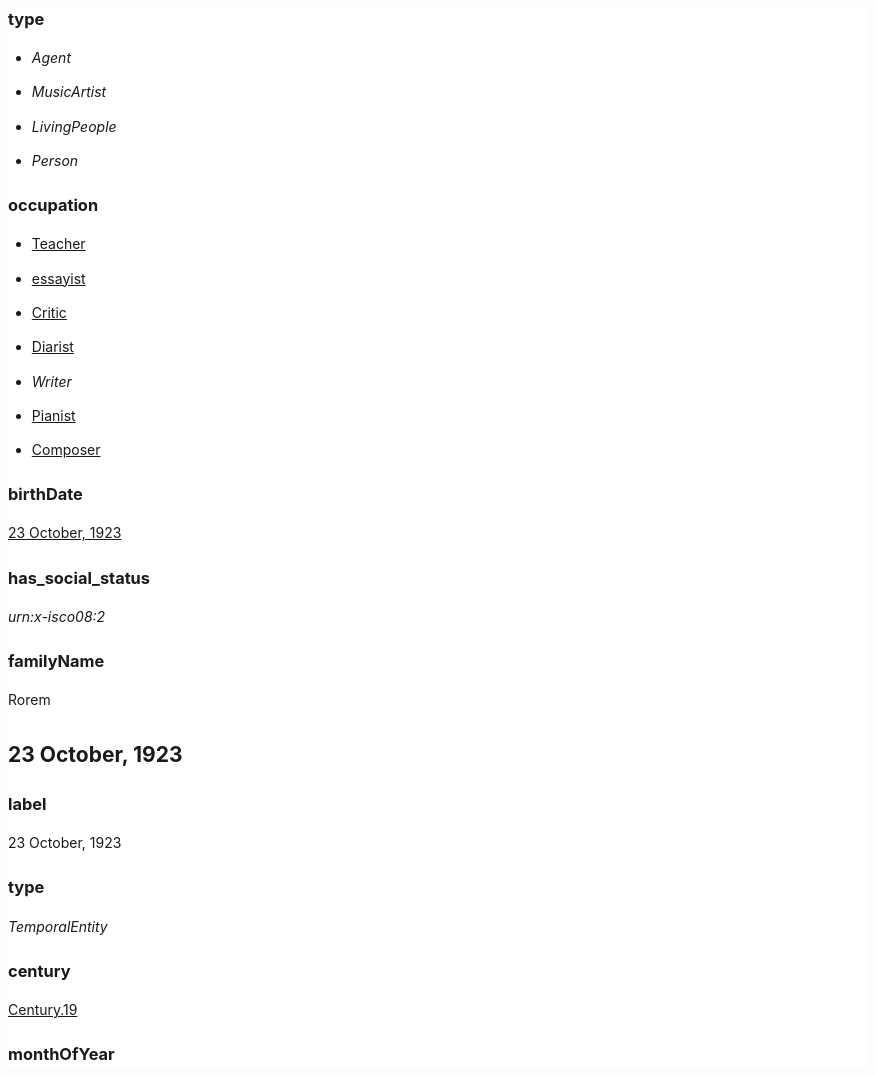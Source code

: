 ### type

 - *Agent*

 - *MusicArtist*

 - *LivingPeople*

 - *Person*

### occupation

 - [Teacher](#Teacher)

 - [essayist](#essayist)

 - [Critic](#Critic)

 - [Diarist](#Diarist)

 - *Writer*

 - [Pianist](#Pianist)

 - [Composer](#Composer)

### birthDate


[23 October, 1923](#23-October-1923)

### has_social_status


*urn:x-isco08:2*

### familyName


Rorem

## 23 October, 1923

### label


23 October, 1923

### type


*TemporalEntity*

### century


[Century.19](#Century.19)

### monthOfYear
